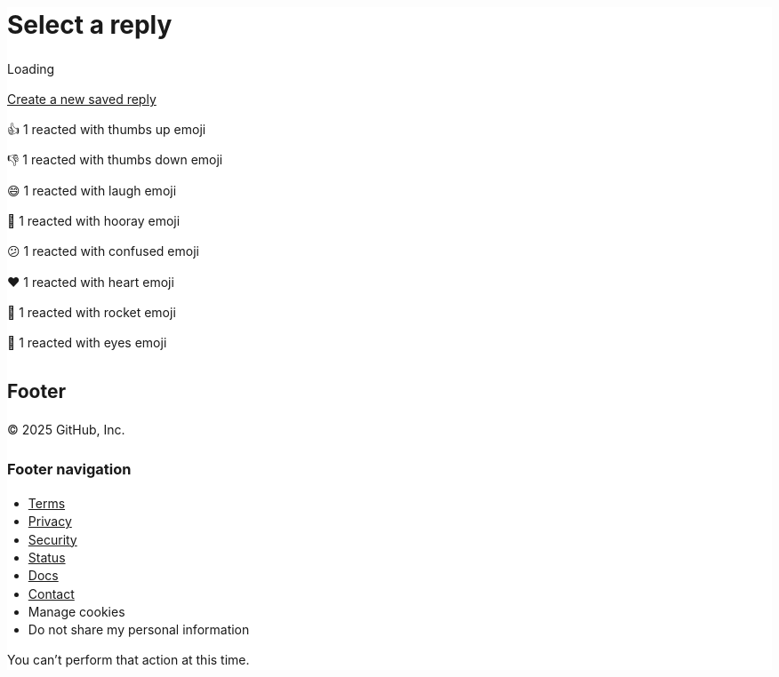


# Select a reply

Loading

[Create a new saved reply](/settings/replies?return_to=1)


 👍
1
  reacted with thumbs up emoji

 👎
1
  reacted with thumbs down emoji

 😄
1
  reacted with laugh emoji

 🎉
1
  reacted with hooray emoji

 😕
1
  reacted with confused emoji

 ❤️
1
  reacted with heart emoji

 🚀
1
  reacted with rocket emoji

 👀
1
  reacted with eyes emoji

## Footer

© 2025 GitHub, Inc.

### Footer navigation

* [Terms](https://docs.github.com/site-policy/github-terms/github-terms-of-service)
* [Privacy](https://docs.github.com/site-policy/privacy-policies/github-privacy-statement)
* [Security](https://github.com/security)
* [Status](https://www.githubstatus.com/)
* [Docs](https://docs.github.com/)
* [Contact](https://support.github.com?tags=dotcom-footer)
* Manage cookies
* Do not share my personal information



You can’t perform that action at this time.